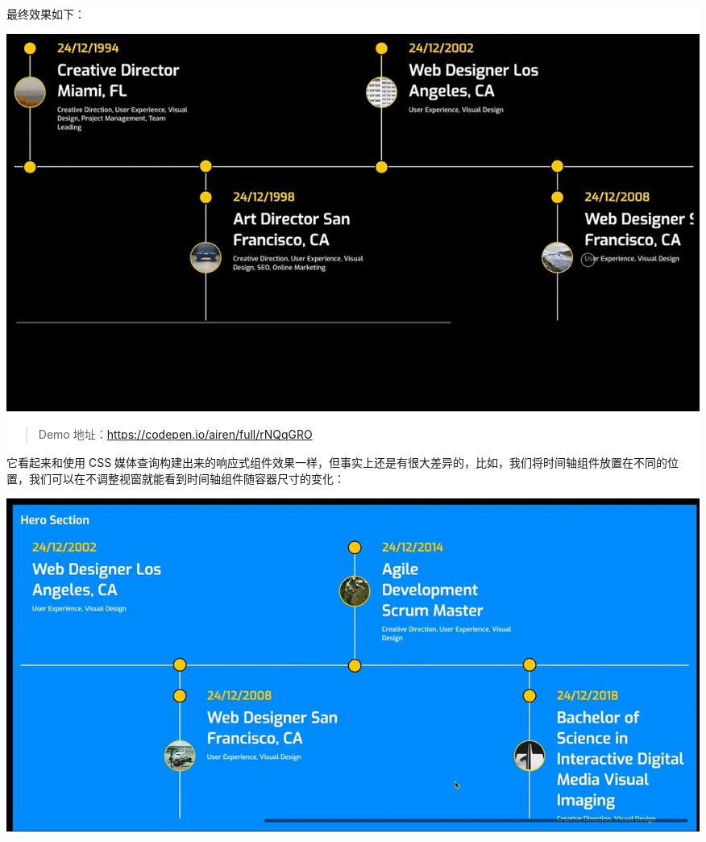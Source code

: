 最终效果如下：

![img](./images/7a17733044eba9a9d7599323be5a04be.webp )

> Demo 地址：<https://codepen.io/airen/full/rNQqGRO>

它看起来和使用 CSS 媒体查询构建出来的响应式组件效果一样，但事实上还是有很大差异的，比如，我们将时间轴组件放置在不同的位置，我们可以在不调整视窗就能看到时间轴组件随容器尺寸的变化：

![img](./images/cb19d647f1a5c26b48351f5814c2e164.webp )
